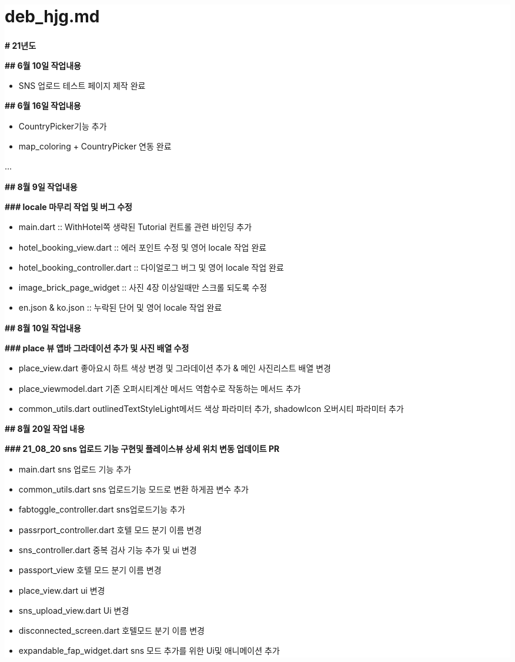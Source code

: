 # deb_hjg.md

**# 21년도**

**## 6월 10일 작업내용**

- SNS 업로드 테스트 페이지 제작 완료

**## 6월 16일 작업내용**

- CountryPicker기능 추가

- map_coloring + CountryPicker 연동 완료

...

**## 8월 9일 작업내용**

**### locale 마무리 작업 및 버그 수정**

- main.dart :: WithHotel쪽 생략된 Tutorial 컨트롤 관련 바인딩 추가

- hotel_booking_view.dart :: 에러 포인트 수정 및 영어 locale 작업 완료

- hotel_booking_controller.dart :: 다이얼로그 버그 및 영어 locale 작업 완료

- image_brick_page_widget :: 사진 4장 이상일때만 스크롤 되도록 수정

- en.json & ko.json :: 누락된 단어 및 영어 locale 작업 완료

**## 8월 10일 작업내용**

**### place 뷰 앱바 그라데이션 추가 및 사진 배열 수정**

- place_view.dart 좋아요시 하트 색상 변경 및 그라데이션 추가 & 메인 사진리스트 배열 변경

- place_viewmodel.dart 기존 오퍼시티계산 메서드 역함수로 작동하는 메서드 추가

- common_utils.dart outlinedTextStyleLight메서드 색상 파라미터 추가, shadowIcon 오버시티 파라미터 추가

**## 8월 20일 작업 내용**

**### 21_08_20 sns 업로드 기능 구현및 플레이스뷰 상세 위치 변동 업데이트 PR**

- main.dart sns 업로드 기능 추가

- common_utils.dart sns 업로드기능 모드로 변환 하게끔 변수 추가

- fabtoggle_controller.dart sns업로드기능 추가

- passrport_controller.dart 호텔 모드 분기 이름 변경

- sns_controller.dart 중복 검사 기능 추가 및 ui 변경

- passport_view 호텔 모드 분기 이름 변경

- place_view.dart ui 변경

- sns_upload_view.dart Ui 변경

- disconnected_screen.dart 호텔모드 분기 이름 변경

- expandable_fap_widget.dart sns 모드 추가를 위한 Ui및 애니메이션 추가
